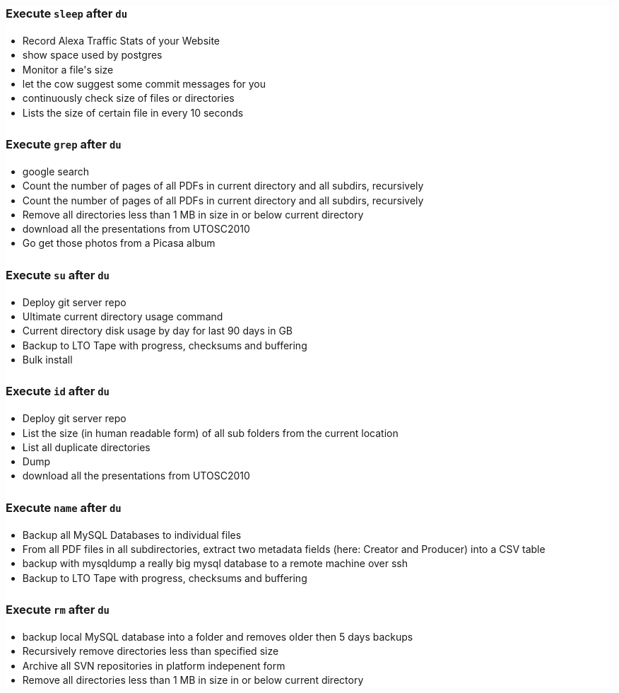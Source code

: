             
### Execute `sleep` after `du`

- Record Alexa Traffic Stats of your Website
- show space used by postgres
- Monitor a file's size
- let the cow suggest some commit messages for you
- continuously check size of files or directories
- Lists the size of certain file in every 10 seconds

            
### Execute `grep` after `du`

- google search
- Count the number of pages of all PDFs in current directory and all subdirs, recursively
- Count the number of pages of all PDFs in current directory and all subdirs, recursively
- Remove all directories less than 1 MB in size in or below current directory
- download all the presentations from UTOSC2010
- Go get those photos from a Picasa album

            
### Execute `su` after `du`

- Deploy git server repo
- Ultimate current directory usage command
- Current directory disk usage by day for last 90 days in GB
- Backup to LTO Tape with progress, checksums and buffering
- Bulk install

            
### Execute `id` after `du`

- Deploy git server repo
- List the size (in human readable form) of all sub folders from the current location
- List all duplicate directories
- Dump
- download all the presentations from UTOSC2010

            
### Execute `name` after `du`

- Backup all MySQL Databases to individual files
- From all PDF files in all subdirectories, extract two metadata fields (here: Creator and Producer) into a CSV table
- backup with mysqldump a really big mysql database to a remote machine over ssh
- Backup to LTO Tape with progress, checksums and buffering

            
### Execute `rm` after `du`

- backup local MySQL database into a folder and removes older then 5 days backups
- Recursively remove directories less than specified size
- Archive all SVN repositories in platform indepenent form
- Remove all directories less than 1 MB in size in or below current directory
